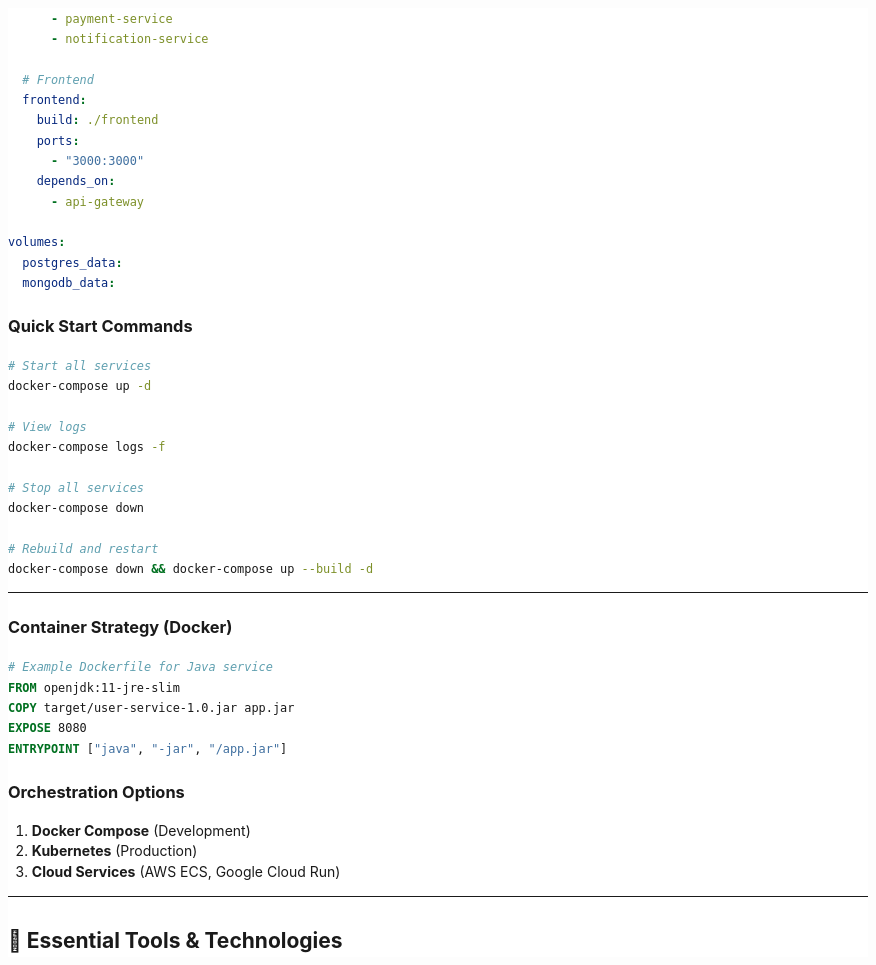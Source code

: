 ```yaml
      - payment-service
      - notification-service

  # Frontend
  frontend:
    build: ./frontend
    ports:
      - "3000:3000"
    depends_on:
      - api-gateway

volumes:
  postgres_data:
  mongodb_data:
```

### Quick Start Commands
```bash
# Start all services
docker-compose up -d

# View logs
docker-compose logs -f

# Stop all services
docker-compose down

# Rebuild and restart
docker-compose down && docker-compose up --build -d
```

---

### Container Strategy (Docker)
```dockerfile
# Example Dockerfile for Java service
FROM openjdk:11-jre-slim
COPY target/user-service-1.0.jar app.jar
EXPOSE 8080
ENTRYPOINT ["java", "-jar", "/app.jar"]
```

### Orchestration Options
1. **Docker Compose** (Development)
2. **Kubernetes** (Production)
3. **Cloud Services** (AWS ECS, Google Cloud Run)

---

## 🔧 Essential Tools & Technologies
